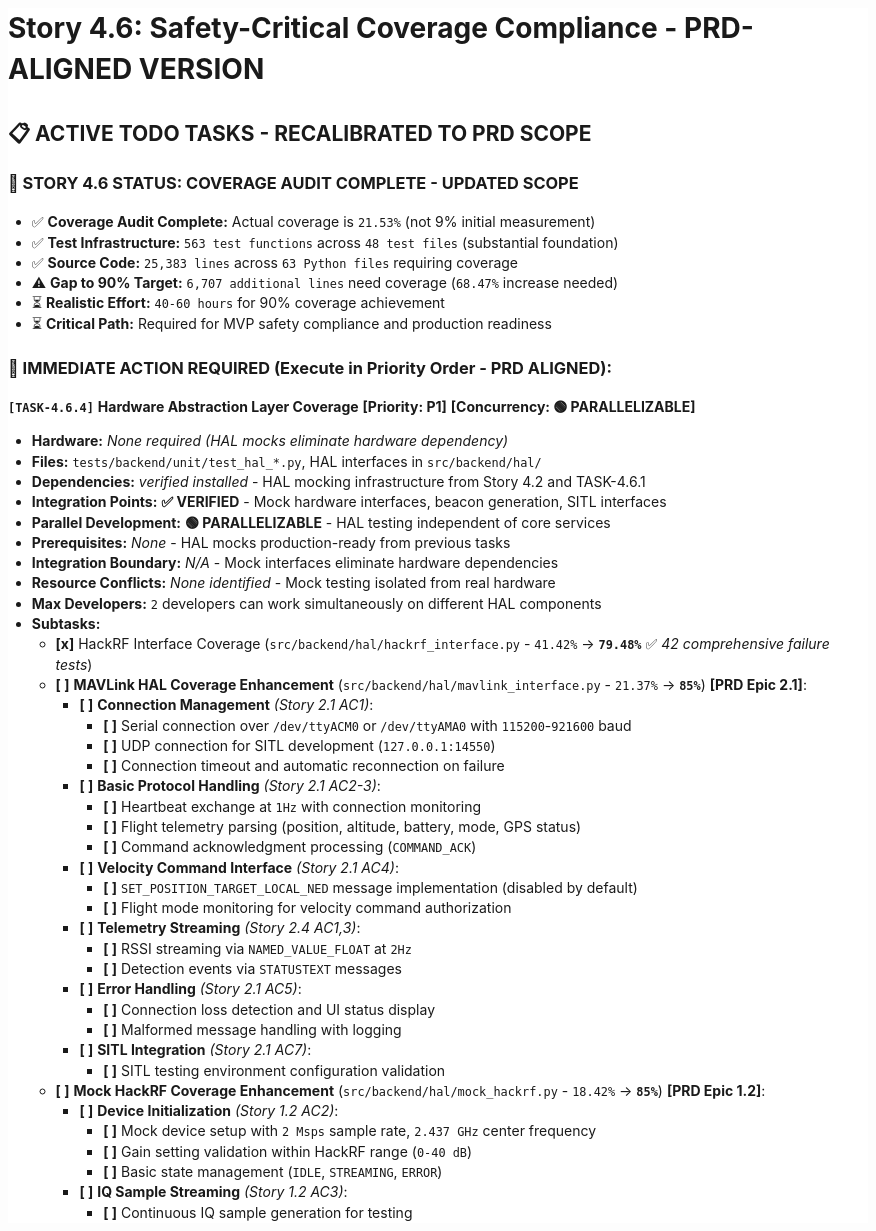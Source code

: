 # Story 4.6: Safety-Critical Coverage Compliance - **PRD-ALIGNED VERSION**

## **📋 ACTIVE TODO TASKS - RECALIBRATED TO PRD SCOPE**

### **🎯 STORY 4.6 STATUS: COVERAGE AUDIT COMPLETE - UPDATED SCOPE**
- ✅ **Coverage Audit Complete:** Actual coverage is `21.53%` (not 9% initial measurement)
- ✅ **Test Infrastructure:** `563 test functions` across `48 test files` (substantial foundation)
- ✅ **Source Code:** `25,383 lines` across `63 Python files` requiring coverage
- ⚠️ **Gap to 90% Target:** `6,707 additional lines` need coverage (`68.47%` increase needed)
- ⏳ **Realistic Effort:** `40-60 hours` for 90% coverage achievement
- ⏳ **Critical Path:** Required for MVP safety compliance and production readiness

### **🔴 IMMEDIATE ACTION REQUIRED (Execute in Priority Order - PRD ALIGNED):**

**`[TASK-4.6.4]`** **Hardware Abstraction Layer Coverage** **[Priority: P1]** **[Concurrency: 🟢 PARALLELIZABLE]**
- **Hardware:** *None required* *(HAL mocks eliminate hardware dependency)*
- **Files:** `tests/backend/unit/test_hal_*.py`, HAL interfaces in `src/backend/hal/`
- **Dependencies:** *verified installed* - HAL mocking infrastructure from Story 4.2 and TASK-4.6.1
- **Integration Points:** **✅ VERIFIED** - Mock hardware interfaces, beacon generation, SITL interfaces
- **Parallel Development:** **🟢 PARALLELIZABLE** - HAL testing independent of core services
- **Prerequisites:** *None* - HAL mocks production-ready from previous tasks
- **Integration Boundary:** *N/A* - Mock interfaces eliminate hardware dependencies
- **Resource Conflicts:** *None identified* - Mock testing isolated from real hardware
- **Max Developers:** `2` developers can work simultaneously on different HAL components
- **Subtasks:**
  - **[x]** HackRF Interface Coverage (`src/backend/hal/hackrf_interface.py` - `41.42%` → **`79.48%`** ✅ *42 comprehensive failure tests*)
  - **[ ]** **MAVLink HAL Coverage Enhancement** (`src/backend/hal/mavlink_interface.py` - `21.37%` → **`85%`**) **[PRD Epic 2.1]**:
    - **[ ]** **Connection Management** *(Story 2.1 AC1)*:
      - **[ ]** Serial connection over `/dev/ttyACM0` or `/dev/ttyAMA0` with `115200`-`921600` baud
      - **[ ]** UDP connection for SITL development (`127.0.0.1:14550`)
      - **[ ]** Connection timeout and automatic reconnection on failure
    - **[ ]** **Basic Protocol Handling** *(Story 2.1 AC2-3)*:
      - **[ ]** Heartbeat exchange at `1Hz` with connection monitoring
      - **[ ]** Flight telemetry parsing (position, altitude, battery, mode, GPS status)
      - **[ ]** Command acknowledgment processing (`COMMAND_ACK`)
    - **[ ]** **Velocity Command Interface** *(Story 2.1 AC4)*:
      - **[ ]** `SET_POSITION_TARGET_LOCAL_NED` message implementation (disabled by default)
      - **[ ]** Flight mode monitoring for velocity command authorization
    - **[ ]** **Telemetry Streaming** *(Story 2.4 AC1,3)*:
      - **[ ]** RSSI streaming via `NAMED_VALUE_FLOAT` at `2Hz`
      - **[ ]** Detection events via `STATUSTEXT` messages
    - **[ ]** **Error Handling** *(Story 2.1 AC5)*:
      - **[ ]** Connection loss detection and UI status display
      - **[ ]** Malformed message handling with logging
    - **[ ]** **SITL Integration** *(Story 2.1 AC7)*:
      - **[ ]** SITL testing environment configuration validation
  - **[ ]** **Mock HackRF Coverage Enhancement** (`src/backend/hal/mock_hackrf.py` - `18.42%` → **`85%`**) **[PRD Epic 1.2]**:
    - **[ ]** **Device Initialization** *(Story 1.2 AC2)*:
      - **[ ]** Mock device setup with `2 Msps` sample rate, `2.437 GHz` center frequency
      - **[ ]** Gain setting validation within HackRF range (`0-40 dB`)
      - **[ ]** Basic state management (`IDLE`, `STREAMING`, `ERROR`)
    - **[ ]** **IQ Sample Streaming** *(Story 1.2 AC3)*:
      - **[ ]** Continuous IQ sample generation for testing